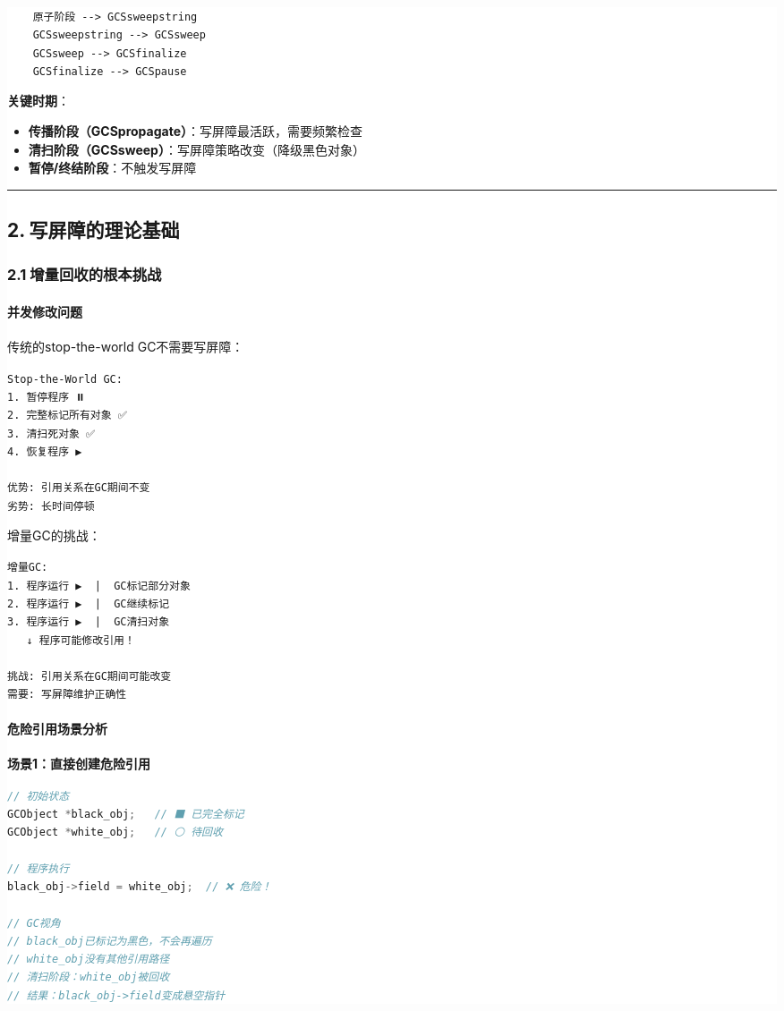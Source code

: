 ```mermaid
    原子阶段 --> GCSsweepstring
    GCSsweepstring --> GCSsweep
    GCSsweep --> GCSfinalize
    GCSfinalize --> GCSpause
```

**关键时期**：
- **传播阶段（GCSpropagate）**：写屏障最活跃，需要频繁检查
- **清扫阶段（GCSsweep）**：写屏障策略改变（降级黑色对象）
- **暂停/终结阶段**：不触发写屏障

---

## 2. 写屏障的理论基础

### 2.1 增量回收的根本挑战

#### 并发修改问题

传统的stop-the-world GC不需要写屏障：

```
Stop-the-World GC:
1. 暂停程序 ⏸️
2. 完整标记所有对象 ✅
3. 清扫死对象 ✅
4. 恢复程序 ▶️

优势: 引用关系在GC期间不变
劣势: 长时间停顿
```

增量GC的挑战：

```
增量GC:
1. 程序运行 ▶️  |  GC标记部分对象
2. 程序运行 ▶️  |  GC继续标记
3. 程序运行 ▶️  |  GC清扫对象
   ↓ 程序可能修改引用！
   
挑战: 引用关系在GC期间可能改变
需要: 写屏障维护正确性
```

#### 危险引用场景分析

**场景1：直接创建危险引用**

```c
// 初始状态
GCObject *black_obj;   // ⬛ 已完全标记
GCObject *white_obj;   // ⚪ 待回收

// 程序执行
black_obj->field = white_obj;  // ❌ 危险！

// GC视角
// black_obj已标记为黑色，不会再遍历
// white_obj没有其他引用路径
// 清扫阶段：white_obj被回收
// 结果：black_obj->field变成悬空指针
```
